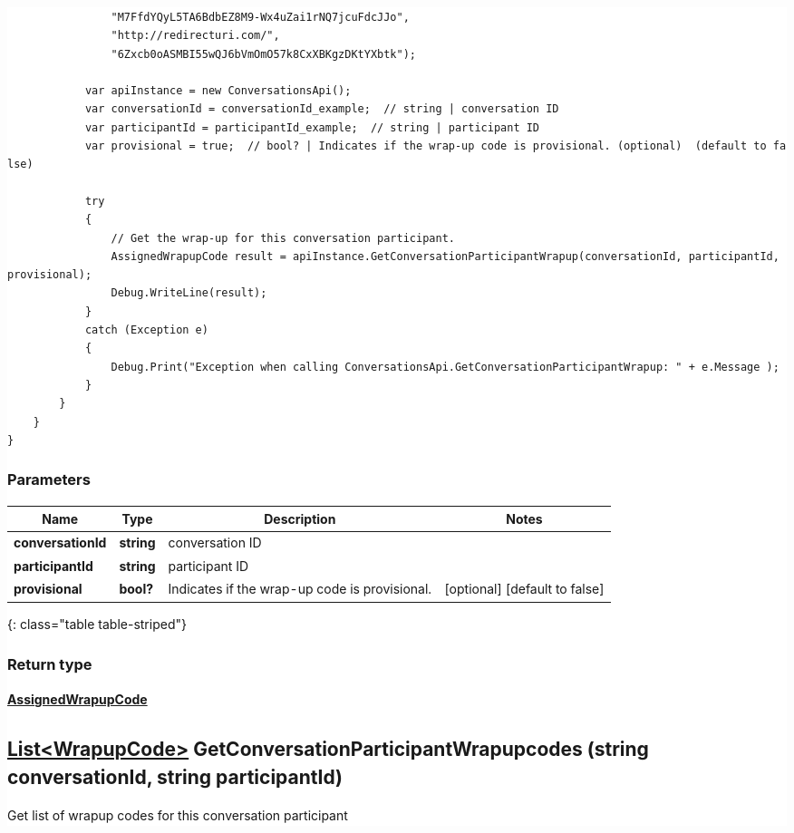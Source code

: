 ```{"language":"csharp"}
                "M7FfdYQyL5TA6BdbEZ8M9-Wx4uZai1rNQ7jcuFdcJJo",
                "http://redirecturi.com/",
                "6Zxcb0oASMBI55wQJ6bVmOmO57k8CxXBKgzDKtYXbtk");

            var apiInstance = new ConversationsApi();
            var conversationId = conversationId_example;  // string | conversation ID
            var participantId = participantId_example;  // string | participant ID
            var provisional = true;  // bool? | Indicates if the wrap-up code is provisional. (optional)  (default to false)

            try
            { 
                // Get the wrap-up for this conversation participant. 
                AssignedWrapupCode result = apiInstance.GetConversationParticipantWrapup(conversationId, participantId, provisional);
                Debug.WriteLine(result);
            }
            catch (Exception e)
            {
                Debug.Print("Exception when calling ConversationsApi.GetConversationParticipantWrapup: " + e.Message );
            }
        }
    }
}
```

### Parameters


|Name | Type | Description  | Notes |
|------------- | ------------- | ------------- | -------------|
| **conversationId** | **string**| conversation ID |  |
| **participantId** | **string**| participant ID |  |
| **provisional** | **bool?**| Indicates if the wrap-up code is provisional. | [optional] [default to false] |
{: class="table table-striped"}

### Return type

[**AssignedWrapupCode**](AssignedWrapupCode.html)

<a name="getconversationparticipantwrapupcodes"></a>

## [**List&lt;WrapupCode&gt;**](WrapupCode.html) GetConversationParticipantWrapupcodes (string conversationId, string participantId)



Get list of wrapup codes for this conversation participant
